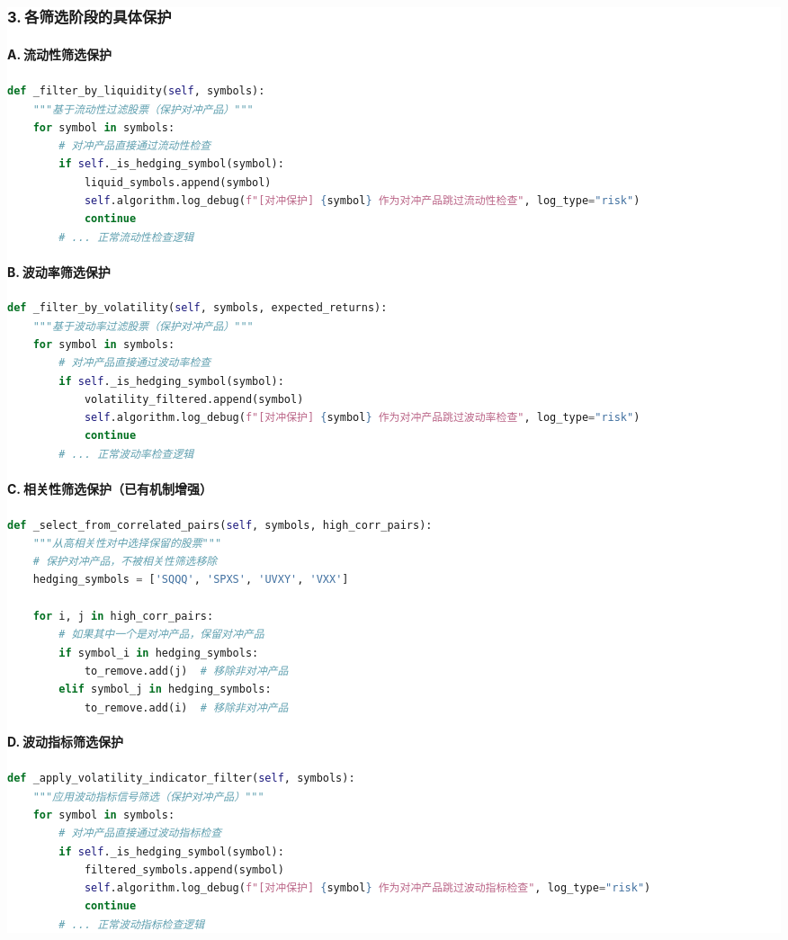 ### 3. 各筛选阶段的具体保护

#### A. 流动性筛选保护
```python
def _filter_by_liquidity(self, symbols):
    """基于流动性过滤股票（保护对冲产品）"""
    for symbol in symbols:
        # 对冲产品直接通过流动性检查
        if self._is_hedging_symbol(symbol):
            liquid_symbols.append(symbol)
            self.algorithm.log_debug(f"[对冲保护] {symbol} 作为对冲产品跳过流动性检查", log_type="risk")
            continue
        # ... 正常流动性检查逻辑
```

#### B. 波动率筛选保护
```python
def _filter_by_volatility(self, symbols, expected_returns):
    """基于波动率过滤股票（保护对冲产品）"""
    for symbol in symbols:
        # 对冲产品直接通过波动率检查
        if self._is_hedging_symbol(symbol):
            volatility_filtered.append(symbol)
            self.algorithm.log_debug(f"[对冲保护] {symbol} 作为对冲产品跳过波动率检查", log_type="risk")
            continue
        # ... 正常波动率检查逻辑
```

#### C. 相关性筛选保护（已有机制增强）
```python
def _select_from_correlated_pairs(self, symbols, high_corr_pairs):
    """从高相关性对中选择保留的股票"""
    # 保护对冲产品，不被相关性筛选移除
    hedging_symbols = ['SQQQ', 'SPXS', 'UVXY', 'VXX']
    
    for i, j in high_corr_pairs:
        # 如果其中一个是对冲产品，保留对冲产品
        if symbol_i in hedging_symbols:
            to_remove.add(j)  # 移除非对冲产品
        elif symbol_j in hedging_symbols:
            to_remove.add(i)  # 移除非对冲产品
```

#### D. 波动指标筛选保护
```python
def _apply_volatility_indicator_filter(self, symbols):
    """应用波动指标信号筛选（保护对冲产品）"""
    for symbol in symbols:
        # 对冲产品直接通过波动指标检查
        if self._is_hedging_symbol(symbol):
            filtered_symbols.append(symbol)
            self.algorithm.log_debug(f"[对冲保护] {symbol} 作为对冲产品跳过波动指标检查", log_type="risk")
            continue
        # ... 正常波动指标检查逻辑
```
